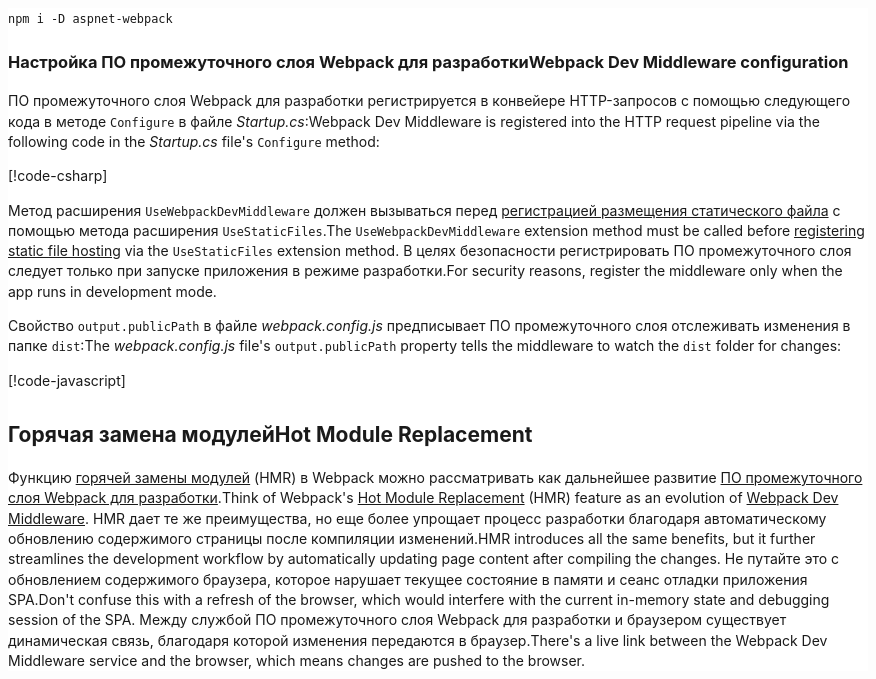```console
npm i -D aspnet-webpack
```

### <a name="webpack-dev-middleware-configuration"></a><span data-ttu-id="7c76c-176">Настройка ПО промежуточного слоя Webpack для разработки</span><span class="sxs-lookup"><span data-stu-id="7c76c-176">Webpack Dev Middleware configuration</span></span>

<span data-ttu-id="7c76c-177">ПО промежуточного слоя Webpack для разработки регистрируется в конвейере HTTP-запросов с помощью следующего кода в методе `Configure` в файле *Startup.cs*:</span><span class="sxs-lookup"><span data-stu-id="7c76c-177">Webpack Dev Middleware is registered into the HTTP request pipeline via the following code in the *Startup.cs* file's `Configure` method:</span></span>

[!code-csharp[](../client-side/spa-services/sample/SpaServicesSampleApp/Startup.cs?name=snippet_WebpackMiddlewareRegistration&highlight=4)]

<span data-ttu-id="7c76c-178">Метод расширения `UseWebpackDevMiddleware` должен вызываться перед [регистрацией размещения статического файла](xref:fundamentals/static-files) с помощью метода расширения `UseStaticFiles`.</span><span class="sxs-lookup"><span data-stu-id="7c76c-178">The `UseWebpackDevMiddleware` extension method must be called before [registering static file hosting](xref:fundamentals/static-files) via the `UseStaticFiles` extension method.</span></span> <span data-ttu-id="7c76c-179">В целях безопасности регистрировать ПО промежуточного слоя следует только при запуске приложения в режиме разработки.</span><span class="sxs-lookup"><span data-stu-id="7c76c-179">For security reasons, register the middleware only when the app runs in development mode.</span></span>

<span data-ttu-id="7c76c-180">Свойство `output.publicPath` в файле *webpack.config.js* предписывает ПО промежуточного слоя отслеживать изменения в папке `dist`:</span><span class="sxs-lookup"><span data-stu-id="7c76c-180">The *webpack.config.js* file's `output.publicPath` property tells the middleware to watch the `dist` folder for changes:</span></span>

[!code-javascript[](../client-side/spa-services/sample/SpaServicesSampleApp/webpack.config.js?range=6,13-16)]

## <a name="hot-module-replacement"></a><span data-ttu-id="7c76c-181">Горячая замена модулей</span><span class="sxs-lookup"><span data-stu-id="7c76c-181">Hot Module Replacement</span></span>

<span data-ttu-id="7c76c-182">Функцию [горячей замены модулей](https://webpack.js.org/concepts/hot-module-replacement/) (HMR) в Webpack можно рассматривать как дальнейшее развитие [ПО промежуточного слоя Webpack для разработки](#webpack-dev-middleware).</span><span class="sxs-lookup"><span data-stu-id="7c76c-182">Think of Webpack's [Hot Module Replacement](https://webpack.js.org/concepts/hot-module-replacement/) (HMR) feature as an evolution of [Webpack Dev Middleware](#webpack-dev-middleware).</span></span> <span data-ttu-id="7c76c-183">HMR дает те же преимущества, но еще более упрощает процесс разработки благодаря автоматическому обновлению содержимого страницы после компиляции изменений.</span><span class="sxs-lookup"><span data-stu-id="7c76c-183">HMR introduces all the same benefits, but it further streamlines the development workflow by automatically updating page content after compiling the changes.</span></span> <span data-ttu-id="7c76c-184">Не путайте это с обновлением содержимого браузера, которое нарушает текущее состояние в памяти и сеанс отладки приложения SPA.</span><span class="sxs-lookup"><span data-stu-id="7c76c-184">Don't confuse this with a refresh of the browser, which would interfere with the current in-memory state and debugging session of the SPA.</span></span> <span data-ttu-id="7c76c-185">Между службой ПО промежуточного слоя Webpack для разработки и браузером существует динамическая связь, благодаря которой изменения передаются в браузер.</span><span class="sxs-lookup"><span data-stu-id="7c76c-185">There's a live link between the Webpack Dev Middleware service and the browser, which means changes are pushed to the browser.</span></span>
